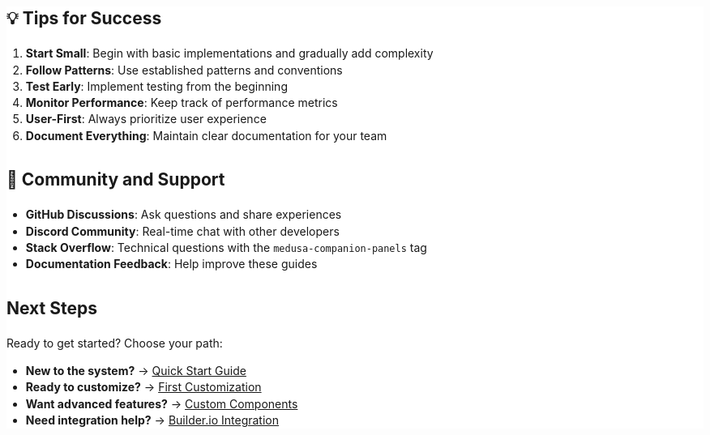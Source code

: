 ## 💡 Tips for Success

1. **Start Small**: Begin with basic implementations and gradually add complexity
2. **Follow Patterns**: Use established patterns and conventions
3. **Test Early**: Implement testing from the beginning
4. **Monitor Performance**: Keep track of performance metrics
5. **User-First**: Always prioritize user experience
6. **Document Everything**: Maintain clear documentation for your team

## 🤝 Community and Support

- **GitHub Discussions**: Ask questions and share experiences
- **Discord Community**: Real-time chat with other developers
- **Stack Overflow**: Technical questions with the `medusa-companion-panels` tag
- **Documentation Feedback**: Help improve these guides

## Next Steps

Ready to get started? Choose your path:

- **New to the system?** → [Quick Start Guide](./quick-start)
- **Ready to customize?** → [First Customization](./first-customization)
- **Want advanced features?** → [Custom Components](./custom-components)
- **Need integration help?** → [Builder.io Integration](./builder-integration)